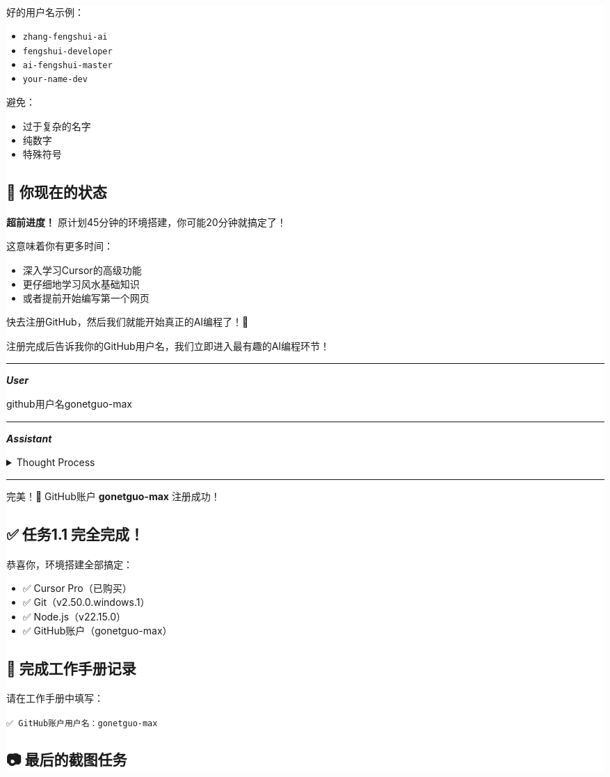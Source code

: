 好的用户名示例：
- `zhang-fengshui-ai`
- `fengshui-developer`
- `ai-fengshui-master`
- `your-name-dev`

避免：
- 过于复杂的名字
- 纯数字
- 特殊符号

## 🌟 你现在的状态

**超前进度！** 原计划45分钟的环境搭建，你可能20分钟就搞定了！

这意味着你有更多时间：
- 深入学习Cursor的高级功能
- 更仔细地学习风水基础知识
- 或者提前开始编写第一个网页

快去注册GitHub，然后我们就能开始真正的AI编程了！🚀

注册完成后告诉我你的GitHub用户名，我们立即进入最有趣的AI编程环节！

---

_**User**_

github用户名gonetguo-max

---

_**Assistant**_

<think><details><summary>Thought Process</summary></details></think>

---

完美！🎉 GitHub账户 **gonetguo-max** 注册成功！

## ✅ 任务1.1 完全完成！

恭喜你，环境搭建全部搞定：
- ✅ Cursor Pro（已购买）
- ✅ Git（v2.50.0.windows.1）  
- ✅ Node.js（v22.15.0）
- ✅ GitHub账户（gonetguo-max）

## 📝 完成工作手册记录

请在工作手册中填写：
```
✅ GitHub账户用户名：gonetguo-max
```

## 📷 最后的截图任务

